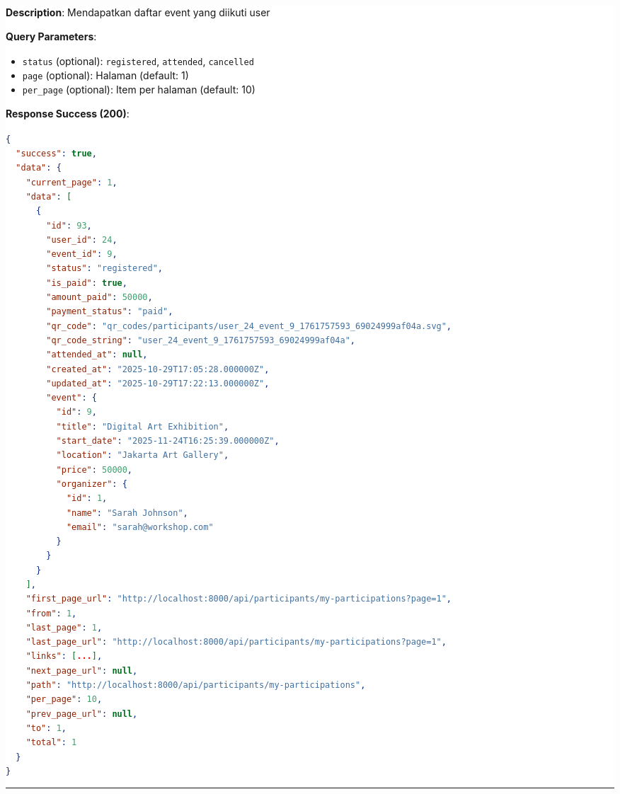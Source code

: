 **Description**: Mendapatkan daftar event yang diikuti user

**Query Parameters**:
- `status` (optional): `registered`, `attended`, `cancelled`
- `page` (optional): Halaman (default: 1)
- `per_page` (optional): Item per halaman (default: 10)

**Response Success (200)**:
```json
{
  "success": true,
  "data": {
    "current_page": 1,
    "data": [
      {
        "id": 93,
        "user_id": 24,
        "event_id": 9,
        "status": "registered",
        "is_paid": true,
        "amount_paid": 50000,
        "payment_status": "paid",
        "qr_code": "qr_codes/participants/user_24_event_9_1761757593_69024999af04a.svg",
        "qr_code_string": "user_24_event_9_1761757593_69024999af04a",
        "attended_at": null,
        "created_at": "2025-10-29T17:05:28.000000Z",
        "updated_at": "2025-10-29T17:22:13.000000Z",
        "event": {
          "id": 9,
          "title": "Digital Art Exhibition",
          "start_date": "2025-11-24T16:25:39.000000Z",
          "location": "Jakarta Art Gallery",
          "price": 50000,
          "organizer": {
            "id": 1,
            "name": "Sarah Johnson",
            "email": "sarah@workshop.com"
          }
        }
      }
    ],
    "first_page_url": "http://localhost:8000/api/participants/my-participations?page=1",
    "from": 1,
    "last_page": 1,
    "last_page_url": "http://localhost:8000/api/participants/my-participations?page=1",
    "links": [...],
    "next_page_url": null,
    "path": "http://localhost:8000/api/participants/my-participations",
    "per_page": 10,
    "prev_page_url": null,
    "to": 1,
    "total": 1
  }
}
```

---